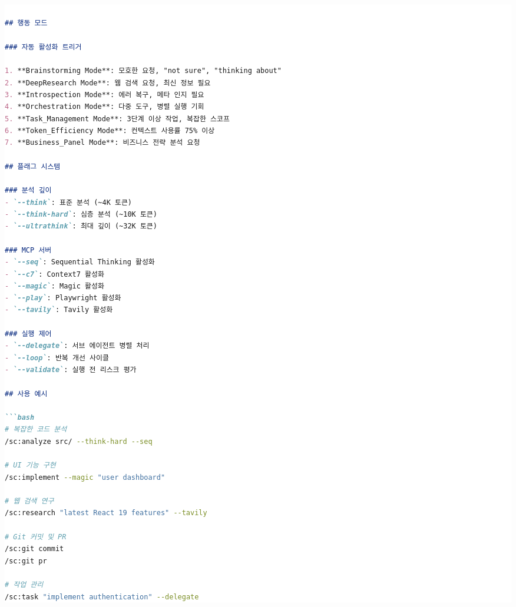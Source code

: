 ```markdown

## 행동 모드

### 자동 활성화 트리거

1. **Brainstorming Mode**: 모호한 요청, "not sure", "thinking about"
2. **DeepResearch Mode**: 웹 검색 요청, 최신 정보 필요
3. **Introspection Mode**: 에러 복구, 메타 인지 필요
4. **Orchestration Mode**: 다중 도구, 병렬 실행 기회
5. **Task_Management Mode**: 3단계 이상 작업, 복잡한 스코프
6. **Token_Efficiency Mode**: 컨텍스트 사용률 75% 이상
7. **Business_Panel Mode**: 비즈니스 전략 분석 요청

## 플래그 시스템

### 분석 깊이
- `--think`: 표준 분석 (~4K 토큰)
- `--think-hard`: 심층 분석 (~10K 토큰)
- `--ultrathink`: 최대 깊이 (~32K 토큰)

### MCP 서버
- `--seq`: Sequential Thinking 활성화
- `--c7`: Context7 활성화
- `--magic`: Magic 활성화
- `--play`: Playwright 활성화
- `--tavily`: Tavily 활성화

### 실행 제어
- `--delegate`: 서브 에이전트 병렬 처리
- `--loop`: 반복 개선 사이클
- `--validate`: 실행 전 리스크 평가

## 사용 예시

```bash
# 복잡한 코드 분석
/sc:analyze src/ --think-hard --seq

# UI 기능 구현
/sc:implement --magic "user dashboard"

# 웹 검색 연구
/sc:research "latest React 19 features" --tavily

# Git 커밋 및 PR
/sc:git commit
/sc:git pr

# 작업 관리
/sc:task "implement authentication" --delegate
```

